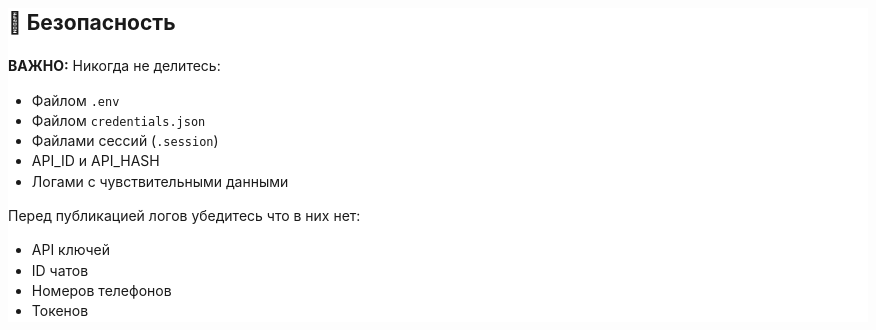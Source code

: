 
## 🔐 Безопасность

**ВАЖНО:** Никогда не делитесь:
- Файлом `.env`
- Файлом `credentials.json`
- Файлами сессий (`.session`)
- API_ID и API_HASH
- Логами с чувствительными данными

Перед публикацией логов убедитесь что в них нет:
- API ключей
- ID чатов
- Номеров телефонов
- Токенов

